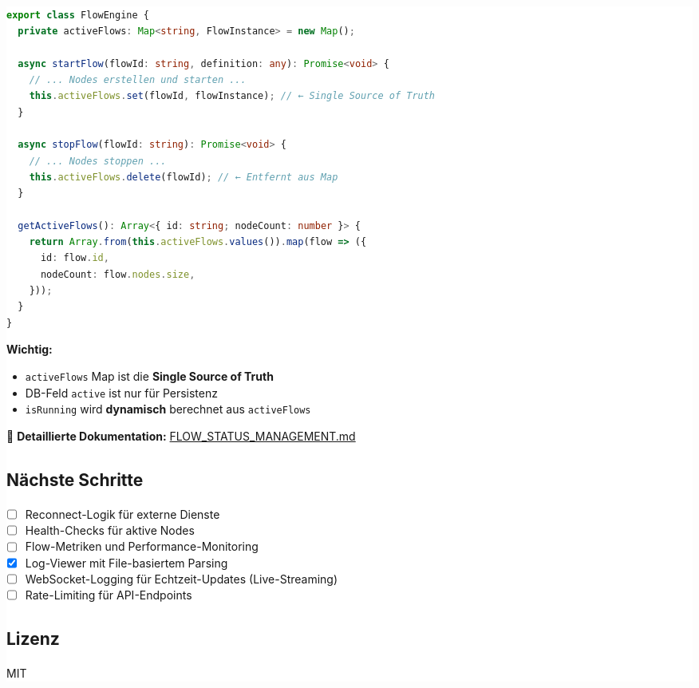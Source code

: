 ```typescript
export class FlowEngine {
  private activeFlows: Map<string, FlowInstance> = new Map();
  
  async startFlow(flowId: string, definition: any): Promise<void> {
    // ... Nodes erstellen und starten ...
    this.activeFlows.set(flowId, flowInstance); // ← Single Source of Truth
  }
  
  async stopFlow(flowId: string): Promise<void> {
    // ... Nodes stoppen ...
    this.activeFlows.delete(flowId); // ← Entfernt aus Map
  }
  
  getActiveFlows(): Array<{ id: string; nodeCount: number }> {
    return Array.from(this.activeFlows.values()).map(flow => ({
      id: flow.id,
      nodeCount: flow.nodes.size,
    }));
  }
}
```

**Wichtig:**
- `activeFlows` Map ist die **Single Source of Truth**
- DB-Feld `active` ist nur für Persistenz
- `isRunning` wird **dynamisch** berechnet aus `activeFlows`

📖 **Detaillierte Dokumentation:** [FLOW_STATUS_MANAGEMENT.md](../FLOW_STATUS_MANAGEMENT.md)

## Nächste Schritte

- [ ] Reconnect-Logik für externe Dienste
- [ ] Health-Checks für aktive Nodes
- [ ] Flow-Metriken und Performance-Monitoring
- [x] Log-Viewer mit File-basiertem Parsing
- [ ] WebSocket-Logging für Echtzeit-Updates (Live-Streaming)
- [ ] Rate-Limiting für API-Endpoints

## Lizenz

MIT

